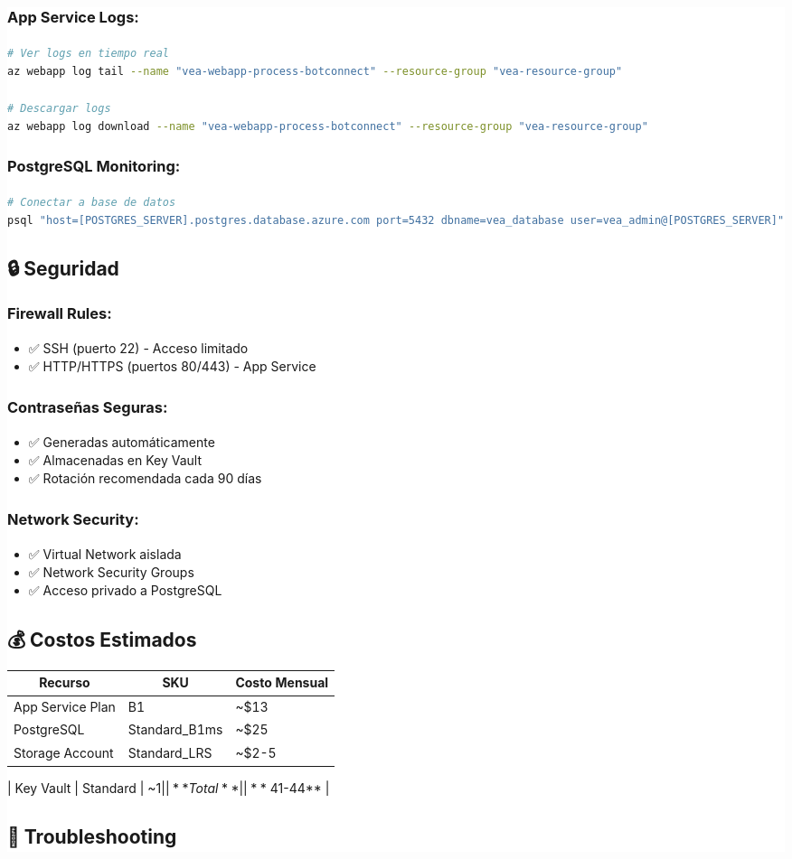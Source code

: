 ### **App Service Logs:**
```bash
# Ver logs en tiempo real
az webapp log tail --name "vea-webapp-process-botconnect" --resource-group "vea-resource-group"

# Descargar logs
az webapp log download --name "vea-webapp-process-botconnect" --resource-group "vea-resource-group"
```



### **PostgreSQL Monitoring:**
```bash
# Conectar a base de datos
psql "host=[POSTGRES_SERVER].postgres.database.azure.com port=5432 dbname=vea_database user=vea_admin@[POSTGRES_SERVER]"
```

## 🔒 **Seguridad**

### **Firewall Rules:**
- ✅ SSH (puerto 22) - Acceso limitado
- ✅ HTTP/HTTPS (puertos 80/443) - App Service

### **Contraseñas Seguras:**
- ✅ Generadas automáticamente
- ✅ Almacenadas en Key Vault
- ✅ Rotación recomendada cada 90 días

### **Network Security:**
- ✅ Virtual Network aislada
- ✅ Network Security Groups
- ✅ Acceso privado a PostgreSQL

## 💰 **Costos Estimados**

| Recurso | SKU | Costo Mensual |
|---------|-----|---------------|
| App Service Plan | B1 | ~$13 |
| PostgreSQL | Standard_B1ms | ~$25 |
| Storage Account | Standard_LRS | ~$2-5 |

| Key Vault | Standard | ~$1 |
| **Total** | | **~$41-44** |

## 🚨 **Troubleshooting**
